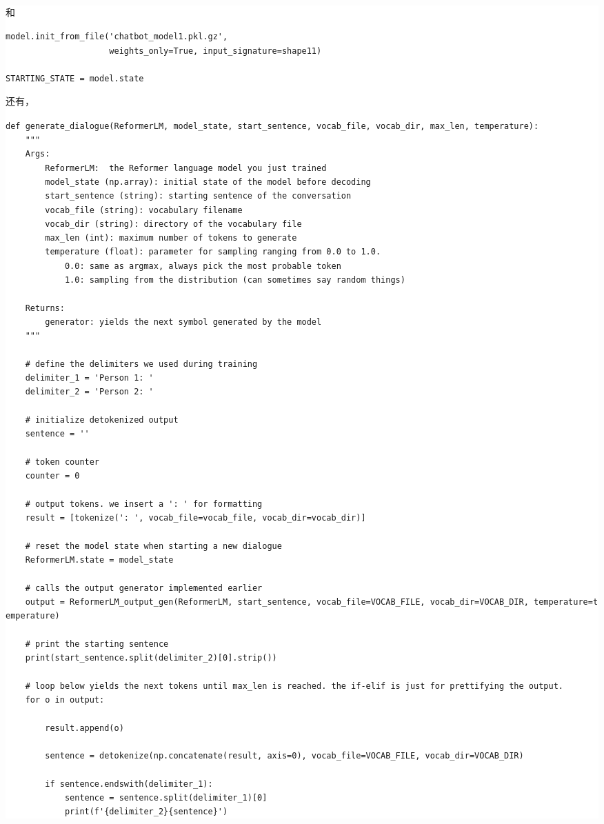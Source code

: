 和

```
model.init_from_file('chatbot_model1.pkl.gz',
                     weights_only=True, input_signature=shape11)

STARTING_STATE = model.state
```

还有，

```
def generate_dialogue(ReformerLM, model_state, start_sentence, vocab_file, vocab_dir, max_len, temperature):
    """
    Args:
        ReformerLM:  the Reformer language model you just trained
        model_state (np.array): initial state of the model before decoding
        start_sentence (string): starting sentence of the conversation
        vocab_file (string): vocabulary filename
        vocab_dir (string): directory of the vocabulary file
        max_len (int): maximum number of tokens to generate 
        temperature (float): parameter for sampling ranging from 0.0 to 1.0.
            0.0: same as argmax, always pick the most probable token
            1.0: sampling from the distribution (can sometimes say random things)

    Returns:
        generator: yields the next symbol generated by the model
    """  

    # define the delimiters we used during training
    delimiter_1 = 'Person 1: ' 
    delimiter_2 = 'Person 2: '

    # initialize detokenized output
    sentence = ''

    # token counter
    counter = 0

    # output tokens. we insert a ': ' for formatting
    result = [tokenize(': ', vocab_file=vocab_file, vocab_dir=vocab_dir)]

    # reset the model state when starting a new dialogue
    ReformerLM.state = model_state

    # calls the output generator implemented earlier
    output = ReformerLM_output_gen(ReformerLM, start_sentence, vocab_file=VOCAB_FILE, vocab_dir=VOCAB_DIR, temperature=temperature)

    # print the starting sentence
    print(start_sentence.split(delimiter_2)[0].strip())

    # loop below yields the next tokens until max_len is reached. the if-elif is just for prettifying the output.
    for o in output:

        result.append(o)

        sentence = detokenize(np.concatenate(result, axis=0), vocab_file=VOCAB_FILE, vocab_dir=VOCAB_DIR)

        if sentence.endswith(delimiter_1):
            sentence = sentence.split(delimiter_1)[0]
            print(f'{delimiter_2}{sentence}')
```